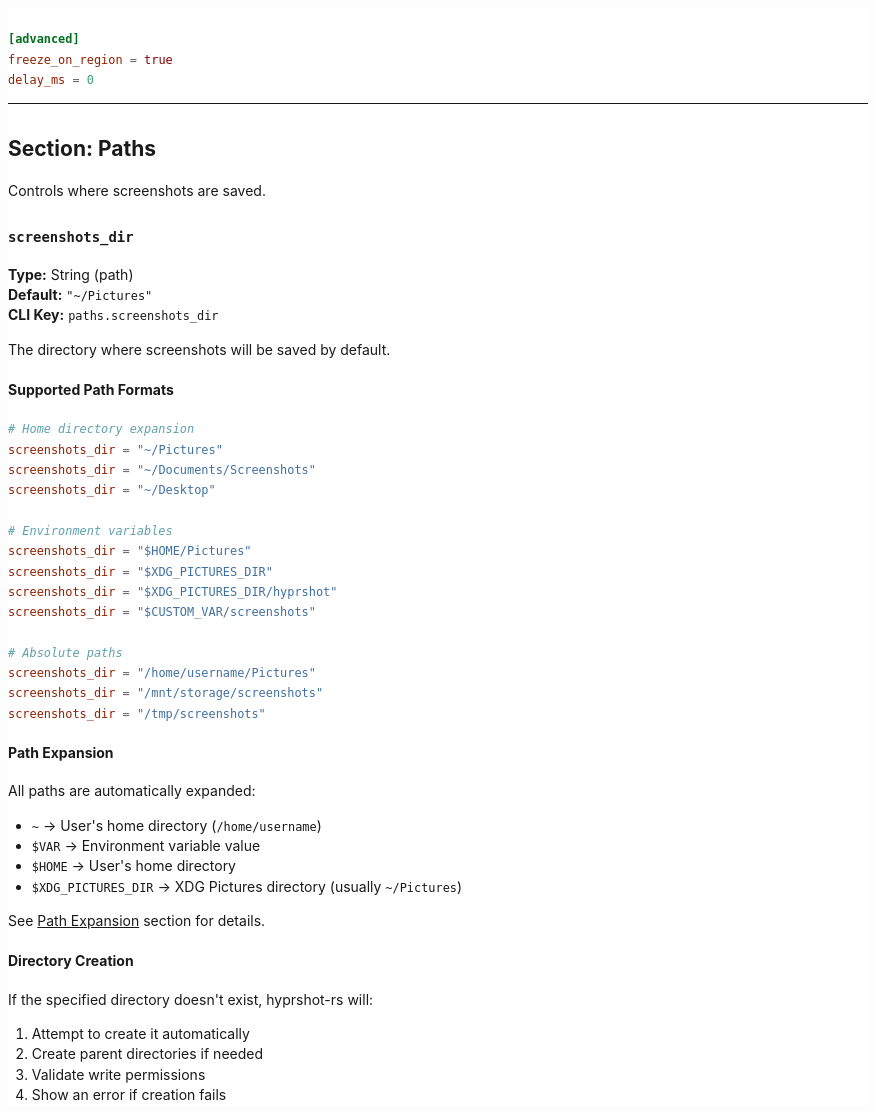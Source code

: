 ```toml

[advanced]
freeze_on_region = true
delay_ms = 0
```

---

## Section: Paths

Controls where screenshots are saved.

### `screenshots_dir`

**Type:** String (path)  
**Default:** `"~/Pictures"`  
**CLI Key:** `paths.screenshots_dir`

The directory where screenshots will be saved by default.

#### Supported Path Formats

```toml
# Home directory expansion
screenshots_dir = "~/Pictures"
screenshots_dir = "~/Documents/Screenshots"
screenshots_dir = "~/Desktop"

# Environment variables
screenshots_dir = "$HOME/Pictures"
screenshots_dir = "$XDG_PICTURES_DIR"
screenshots_dir = "$XDG_PICTURES_DIR/hyprshot"
screenshots_dir = "$CUSTOM_VAR/screenshots"

# Absolute paths
screenshots_dir = "/home/username/Pictures"
screenshots_dir = "/mnt/storage/screenshots"
screenshots_dir = "/tmp/screenshots"
```

#### Path Expansion

All paths are automatically expanded:
- `~` → User's home directory (`/home/username`)
- `$VAR` → Environment variable value
- `$HOME` → User's home directory
- `$XDG_PICTURES_DIR` → XDG Pictures directory (usually `~/Pictures`)

See [Path Expansion](#path-expansion) section for details.

#### Directory Creation

If the specified directory doesn't exist, hyprshot-rs will:
1. Attempt to create it automatically
2. Create parent directories if needed
3. Validate write permissions
4. Show an error if creation fails
